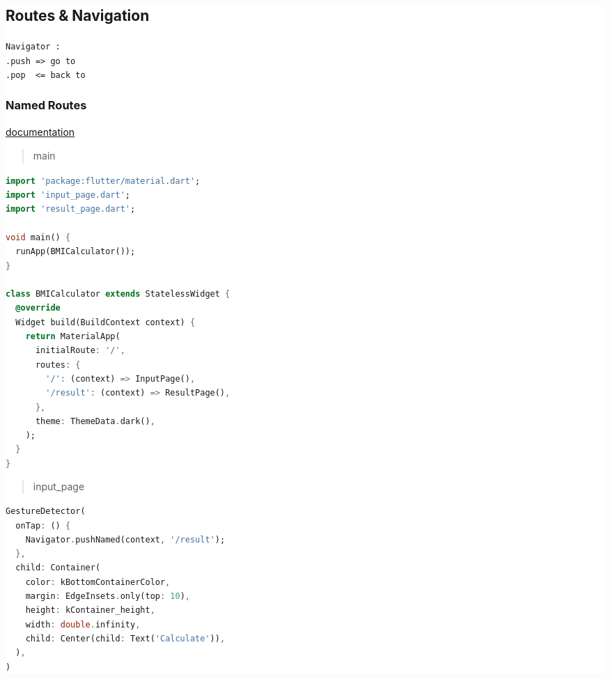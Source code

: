 

## Routes & Navigation

````
Navigator :
.push => go to
.pop  <= back to
````

### Named Routes

[documentation](https://flutter.dev/docs/cookbook/navigation/named-routes)

> main

```dart
import 'package:flutter/material.dart';
import 'input_page.dart';
import 'result_page.dart';

void main() {
  runApp(BMICalculator());
}

class BMICalculator extends StatelessWidget {
  @override
  Widget build(BuildContext context) {
    return MaterialApp(
      initialRoute: '/',
      routes: {
        '/': (context) => InputPage(),
        '/result': (context) => ResultPage(),
      },
      theme: ThemeData.dark(),
    );
  }
}
```

> input_page

```dart
GestureDetector(
  onTap: () {
    Navigator.pushNamed(context, '/result');
  },
  child: Container(
    color: kBottomContainerColor,
    margin: EdgeInsets.only(top: 10),
    height: kContainer_height,
    width: double.infinity,
    child: Center(child: Text('Calculate')),
  ),
)
```
